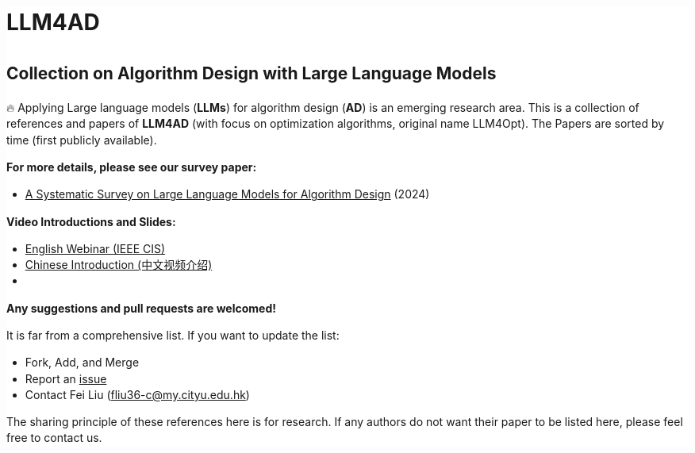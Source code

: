# LLM4AD
## Collection on Algorithm Design with Large Language Models

🔥 Applying Large language models (**LLMs**) for algorithm design (**AD**) is an emerging research area. This is a collection of references and papers of **LLM4AD** (with focus on optimization algorithms, original name LLM4Opt). The Papers are sorted by time (first publicly available). 

**For more details, please see our survey paper:**
*   [A Systematic Survey on Large Language Models for Algorithm Design](https://arxiv.org/abs/2410.14716) (2024)

**Video Introductions and Slides:**
*   [English Webinar (IEEE CIS)](https://cis.taskforce.ieee.org/esco/webinar-series/esco-webinar-26/)
*   [Chinese Introduction (中文视频介绍)](https://www.bilibili.com/video/BV1XTJVz9Ew1)
*   
**Any suggestions and pull requests are welcomed!**

It is far from a comprehensive list. If you want to update the list:

+ Fork, Add, and Merge
+ Report an [issue](https://github.com/FeiLiu36/LLM4Opt/issues)
+ Contact Fei Liu (fliu36-c@my.cityu.edu.hk)
  

The sharing principle of these references here is for research. If any authors do not want their paper to be listed here, please feel free to contact us.
